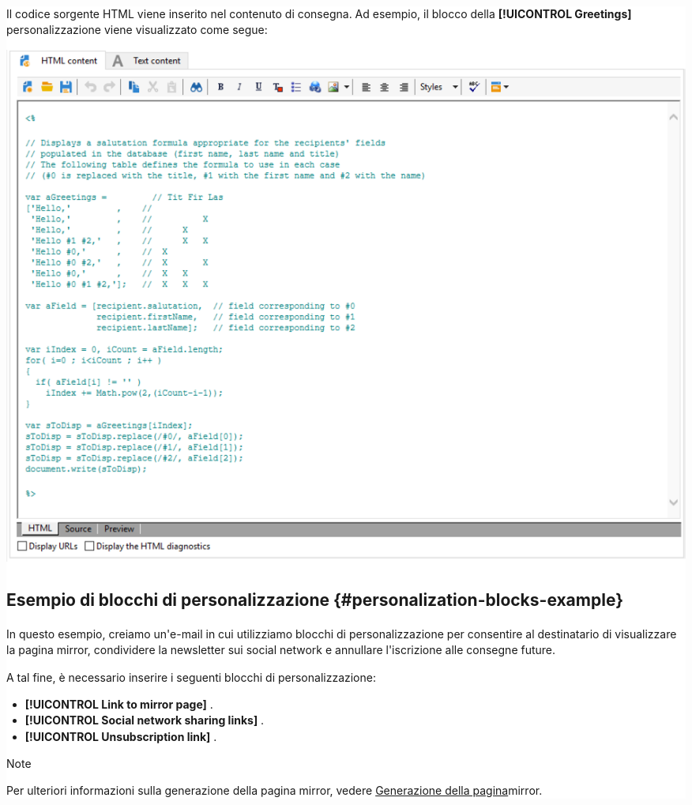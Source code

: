
Il codice sorgente HTML viene inserito nel contenuto di consegna. Ad esempio, il blocco della **[!UICONTROL Greetings]** personalizzazione viene visualizzato come segue:

![](assets/s_ncs_user_personalized_block06.png)

## Esempio di blocchi di personalizzazione {#personalization-blocks-example}

In questo esempio, creiamo un&#39;e-mail in cui utilizziamo blocchi di personalizzazione per consentire al destinatario di visualizzare la pagina mirror, condividere la newsletter sui social network e annullare l&#39;iscrizione alle consegne future.

A tal fine, è necessario inserire i seguenti blocchi di personalizzazione:

* **[!UICONTROL Link to mirror page]** .
* **[!UICONTROL Social network sharing links]** .
* **[!UICONTROL Unsubscription link]** .

>[!NOTE]
>
>Per ulteriori informazioni sulla generazione della pagina mirror, vedere [Generazione della pagina](../../delivery/using/sending-messages.md#generating-the-mirror-page)mirror.
